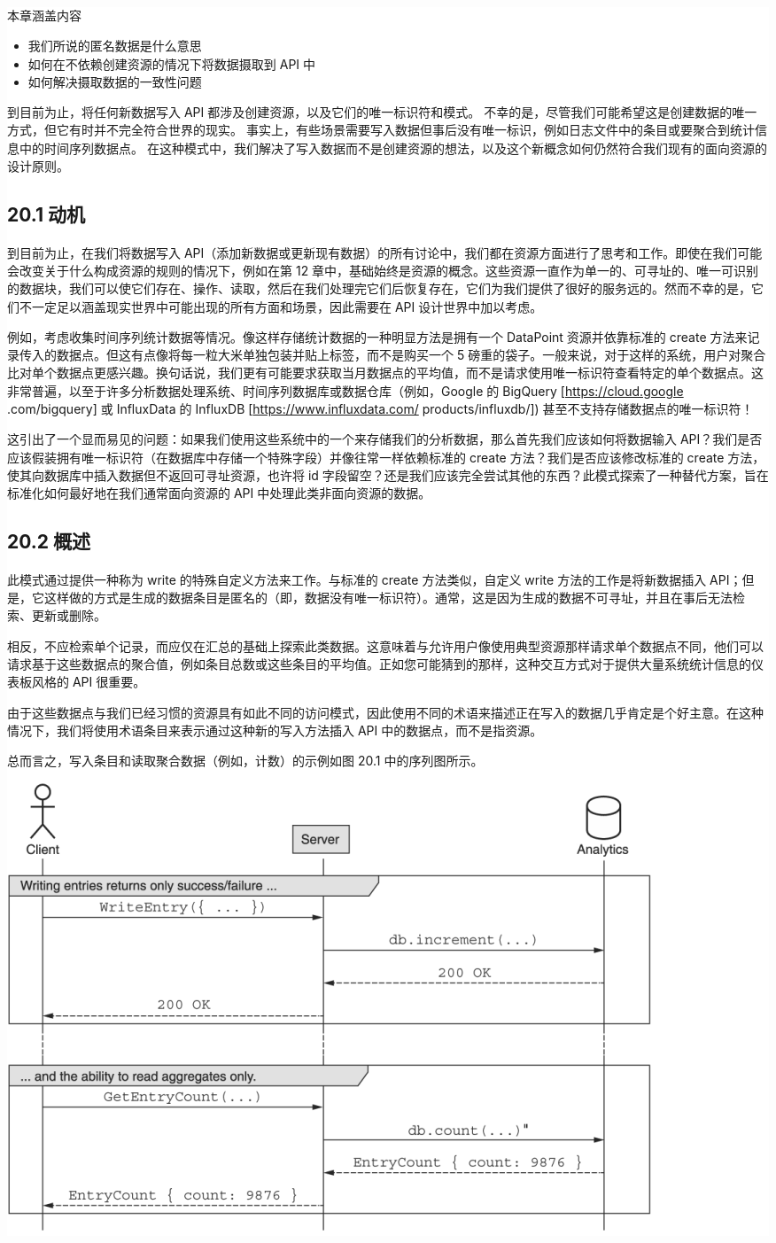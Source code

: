 本章涵盖内容

- 我们所说的匿名数据是什么意思
- 如何在不依赖创建资源的情况下将数据摄取到 API 中
- 如何解决摄取数据的一致性问题

到目前为止，将任何新数据写入 API 都涉及创建资源，以及它们的唯一标识符和模式。 不幸的是，尽管我们可能希望这是创建数据的唯一方式，但它有时并不完全符合世界的现实。 事实上，有些场景需要写入数据但事后没有唯一标识，例如日志文件中的条目或要聚合到统计信息中的时间序列数据点。 在这种模式中，我们解决了写入数据而不是创建资源的想法，以及这个新概念如何仍然符合我们现有的面向资源的设计原则。

## 20.1 动机
到目前为止，在我们将数据写入 API（添加新数据或更新现有数据）的所有讨论中，我们都在资源方面进行了思考和工作。即使在我们可能会改变关于什么构成资源的规则的情况下，例如在第 12 章中，基础始终是资源的概念。这些资源一直作为单一的、可寻址的、唯一可识别的数据块，我们可以使它们存在、操作、读取，然后在我们处理完它们后恢复存在，它们为我们提供了很好的服务远的。然而不幸的是，它们不一定足以涵盖现实世界中可能出现的所有方面和场景，因此需要在 API 设计世界中加以考虑。

例如，考虑收集时间序列统计数据等情况。像这样存储统计数据的一种明显方法是拥有一个 DataPoint 资源并依靠标准的 create 方法来记录传入的数据点。但这有点像将每一粒大米单独包装并贴上标签，而不是购买一个 5 磅重的袋子。一般来说，对于这样的系统，用户对聚合比对单个数据点更感兴趣。换句话说，我们更有可能要求获取当月数据点的平均值，而不是请求使用唯一标识符查看特定的单个数据点。这非常普遍，以至于许多分析数据处理系统、时间序列数据库或数据仓库（例如，Google 的 BigQuery [https://cloud.google .com/bigquery] 或 InfluxData 的 InfluxDB [https://www.influxdata.com/ products/influxdb/]) 甚至不支持存储数据点的唯一标识符！

这引出了一个显而易见的问题：如果我们使用这些系统中的一个来存储我们的分析数据，那么首先我们应该如何将数据输入 API？我们是否应该假装拥有唯一标识符（在数据库中存储一个特殊字段）并像往常一样依赖标准的 create 方法？我们是否应该修改标准的 create 方法，使其向数据库中插入数据但不返回可寻址资源，也许将 id 字段留空？还是我们应该完全尝试其他的东西？此模式探索了一种替代方案，旨在标准化如何最好地在我们通常面向资源的 API 中处理此类非面向资源的数据。

## 20.2 概述

此模式通过提供一种称为 write 的特殊自定义方法来工作。与标准的 create 方法类似，自定义 write 方法的工作是将新数据插入 API；但是，它这样做的方式是生成的数据条目是匿名的（即，数据没有唯一标识符）。通常，这是因为生成的数据不可寻址，并且在事后无法检索、更新或删除。

相反，不应检索单个记录，而应仅在汇总的基础上探索此类数据。这意味着与允许用户像使用典型资源那样请求单个数据点不同，他们可以请求基于这些数据点的聚合值，例如条目总数或这些条目的平均值。正如您可能猜到的那样，这种交互方式对于提供大量系统统计信息的仪表板风格的 API 很重要。

由于这些数据点与我们已经习惯的资源具有如此不同的访问模式，因此使用不同的术语来描述正在写入的数据几乎肯定是个好主意。在这种情况下，我们将使用术语条目来表示通过这种新的写入方法插入 API 中的数据点，而不是指资源。

总而言之，写入条目和读取聚合数据（例如，计数）的示例如图 20.1 中的序列图所示。

![write 方法的事件序列](../images/第五部分/20-1.png)
